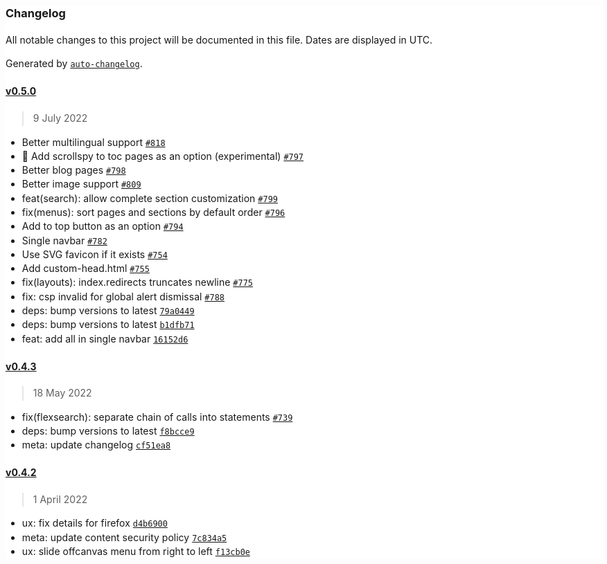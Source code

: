 ### Changelog

All notable changes to this project will be documented in this file. Dates are displayed in UTC.

Generated by [`auto-changelog`](https://github.com/CookPete/auto-changelog).

#### [v0.5.0](https://github.com/gethyas/doks/compare/v0.4.3...v0.5.0)

> 9 July 2022

- Better multilingual support [`#818`](https://github.com/gethyas/doks/pull/818)
- 🧪 Add scrollspy to toc pages as an option (experimental) [`#797`](https://github.com/gethyas/doks/pull/797)
- Better blog pages [`#798`](https://github.com/gethyas/doks/pull/798)
- Better image support [`#809`](https://github.com/gethyas/doks/pull/809)
- feat(search): allow complete section customization [`#799`](https://github.com/gethyas/doks/pull/799)
- fix(menus): sort pages and sections by default order [`#796`](https://github.com/gethyas/doks/pull/796)
- Add to top button as an option [`#794`](https://github.com/gethyas/doks/pull/794)
- Single navbar [`#782`](https://github.com/gethyas/doks/pull/782)
- Use SVG favicon if it exists [`#754`](https://github.com/gethyas/doks/pull/754)
- Add custom-head.html [`#755`](https://github.com/gethyas/doks/pull/755)
- fix(layouts): index.redirects truncates newline [`#775`](https://github.com/gethyas/doks/pull/775)
- fix: csp invalid for global alert dismissal [`#788`](https://github.com/gethyas/doks/pull/788)
- deps: bump versions to latest [`79a0449`](https://github.com/gethyas/doks/commit/79a0449f15f0b9a3b77ee6d98a8d06e6fd94970b)
- deps: bump versions to latest [`b1dfb71`](https://github.com/gethyas/doks/commit/b1dfb71f9020d471611c32d847a2c54410819718)
- feat: add all in single navbar [`16152d6`](https://github.com/gethyas/doks/commit/16152d63609c5722186087742ad821779fb20fc0)

#### [v0.4.3](https://github.com/gethyas/doks/compare/v0.4.2...v0.4.3)

> 18 May 2022

- fix(flexsearch): separate chain of calls into statements [`#739`](https://github.com/gethyas/doks/pull/739)
- deps: bump versions to latest [`f8bcce9`](https://github.com/gethyas/doks/commit/f8bcce9e3ca966ff894e5c2f9be6324db99e23ce)
- meta: update changelog [`cf51ea8`](https://github.com/gethyas/doks/commit/cf51ea887dd12f79588f950988d0eb6c6895407f)

#### [v0.4.2](https://github.com/gethyas/doks/compare/v0.4.1...v0.4.2)

> 1 April 2022

- ux: fix details for firefox [`d4b6900`](https://github.com/gethyas/doks/commit/d4b6900c965da251d02834bf4a7eb17e6f12e3d2)
- meta: update content security policy [`7c834a5`](https://github.com/gethyas/doks/commit/7c834a5a11858f8eb47fca558d3eb620589f1275)
- ux: slide offcanvas menu from right to left [`f13cb0e`](https://github.com/gethyas/doks/commit/f13cb0e8de97d37c4a23e0062aeedc8cb84cb0ab)
